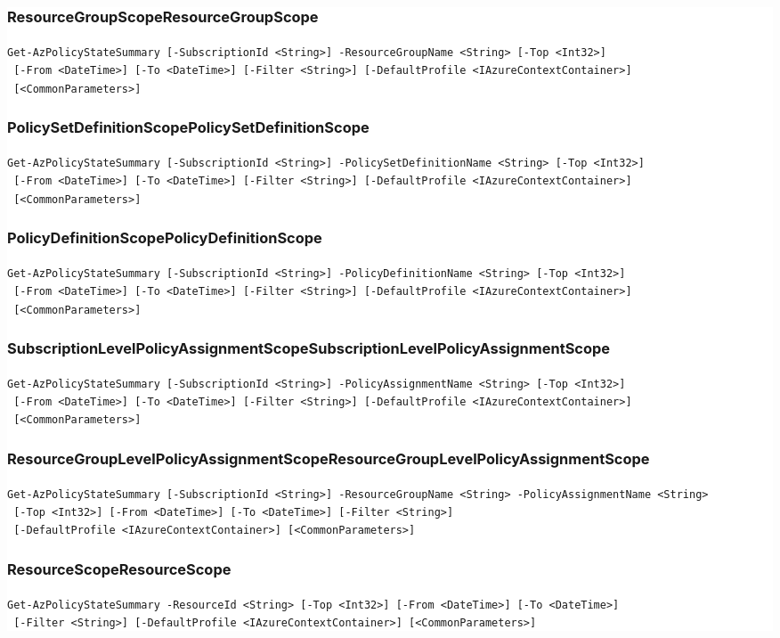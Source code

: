 ### <span data-ttu-id="836dc-107">ResourceGroupScope</span><span class="sxs-lookup"><span data-stu-id="836dc-107">ResourceGroupScope</span></span>
```
Get-AzPolicyStateSummary [-SubscriptionId <String>] -ResourceGroupName <String> [-Top <Int32>]
 [-From <DateTime>] [-To <DateTime>] [-Filter <String>] [-DefaultProfile <IAzureContextContainer>]
 [<CommonParameters>]
```

### <span data-ttu-id="836dc-108">PolicySetDefinitionScope</span><span class="sxs-lookup"><span data-stu-id="836dc-108">PolicySetDefinitionScope</span></span>
```
Get-AzPolicyStateSummary [-SubscriptionId <String>] -PolicySetDefinitionName <String> [-Top <Int32>]
 [-From <DateTime>] [-To <DateTime>] [-Filter <String>] [-DefaultProfile <IAzureContextContainer>]
 [<CommonParameters>]
```

### <span data-ttu-id="836dc-109">PolicyDefinitionScope</span><span class="sxs-lookup"><span data-stu-id="836dc-109">PolicyDefinitionScope</span></span>
```
Get-AzPolicyStateSummary [-SubscriptionId <String>] -PolicyDefinitionName <String> [-Top <Int32>]
 [-From <DateTime>] [-To <DateTime>] [-Filter <String>] [-DefaultProfile <IAzureContextContainer>]
 [<CommonParameters>]
```

### <span data-ttu-id="836dc-110">SubscriptionLevelPolicyAssignmentScope</span><span class="sxs-lookup"><span data-stu-id="836dc-110">SubscriptionLevelPolicyAssignmentScope</span></span>
```
Get-AzPolicyStateSummary [-SubscriptionId <String>] -PolicyAssignmentName <String> [-Top <Int32>]
 [-From <DateTime>] [-To <DateTime>] [-Filter <String>] [-DefaultProfile <IAzureContextContainer>]
 [<CommonParameters>]
```

### <span data-ttu-id="836dc-111">ResourceGroupLevelPolicyAssignmentScope</span><span class="sxs-lookup"><span data-stu-id="836dc-111">ResourceGroupLevelPolicyAssignmentScope</span></span>
```
Get-AzPolicyStateSummary [-SubscriptionId <String>] -ResourceGroupName <String> -PolicyAssignmentName <String>
 [-Top <Int32>] [-From <DateTime>] [-To <DateTime>] [-Filter <String>]
 [-DefaultProfile <IAzureContextContainer>] [<CommonParameters>]
```

### <span data-ttu-id="836dc-112">ResourceScope</span><span class="sxs-lookup"><span data-stu-id="836dc-112">ResourceScope</span></span>
```
Get-AzPolicyStateSummary -ResourceId <String> [-Top <Int32>] [-From <DateTime>] [-To <DateTime>]
 [-Filter <String>] [-DefaultProfile <IAzureContextContainer>] [<CommonParameters>]
```

